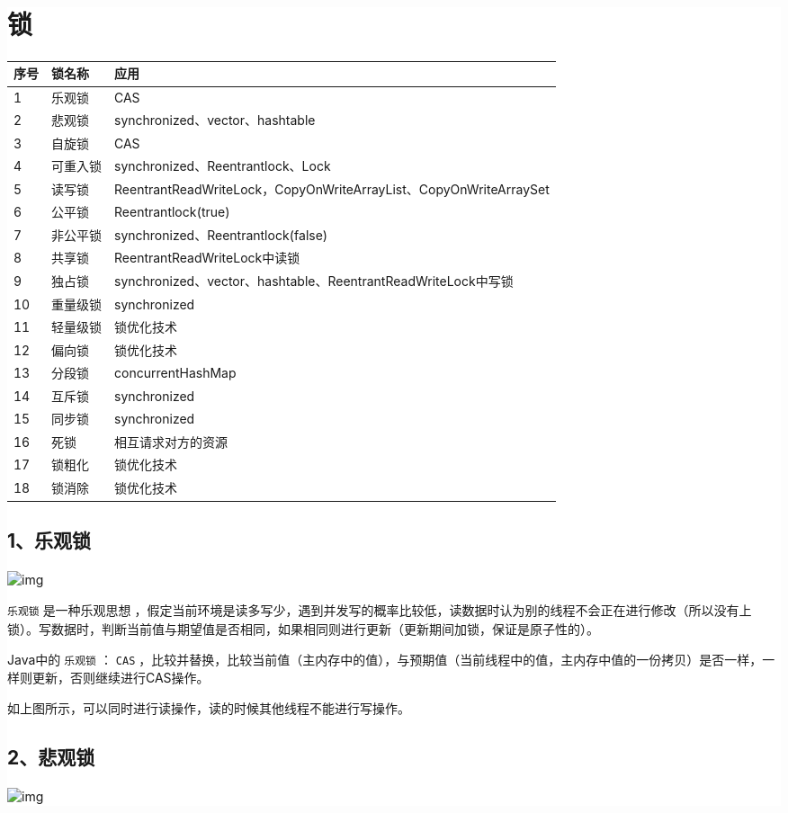 # 锁

| 序号 | 锁名称   | 应用                                                         |
| :--- | :------- | :----------------------------------------------------------- |
| 1    | 乐观锁   | CAS                                                          |
| 2    | 悲观锁   | synchronized、vector、hashtable                              |
| 3    | 自旋锁   | CAS                                                          |
| 4    | 可重入锁 | synchronized、Reentrantlock、Lock                            |
| 5    | 读写锁   | ReentrantReadWriteLock，CopyOnWriteArrayList、CopyOnWriteArraySet |
| 6    | 公平锁   | Reentrantlock(true)                                          |
| 7    | 非公平锁 | synchronized、Reentrantlock(false)                           |
| 8    | 共享锁   | ReentrantReadWriteLock中读锁                                 |
| 9    | 独占锁   | synchronized、vector、hashtable、ReentrantReadWriteLock中写锁 |
| 10   | 重量级锁 | synchronized                                                 |
| 11   | 轻量级锁 | 锁优化技术                                                   |
| 12   | 偏向锁   | 锁优化技术                                                   |
| 13   | 分段锁   | concurrentHashMap                                            |
| 14   | 互斥锁   | synchronized                                                 |
| 15   | 同步锁   | synchronized                                                 |
| 16   | 死锁     | 相互请求对方的资源                                           |
| 17   | 锁粗化   | 锁优化技术                                                   |
| 18   | 锁消除   | 锁优化技术                                                   |

## 1、乐观锁

![img](images/2eI3i2z.png!web)

`乐观锁` 是一种乐观思想 ，假定当前环境是读多写少，遇到并发写的概率比较低，读数据时认为别的线程不会正在进行修改（所以没有上锁）。写数据时，判断当前值与期望值是否相同，如果相同则进行更新（更新期间加锁，保证是原子性的）。

Java中的 `乐观锁` ： `CAS` ，比较并替换，比较当前值（主内存中的值），与预期值（当前线程中的值，主内存中值的一份拷贝）是否一样，一样则更新，否则继续进行CAS操作。

如上图所示，可以同时进行读操作，读的时候其他线程不能进行写操作。

## 2、悲观锁

![img](images/UZ7jI3j.png!web)
